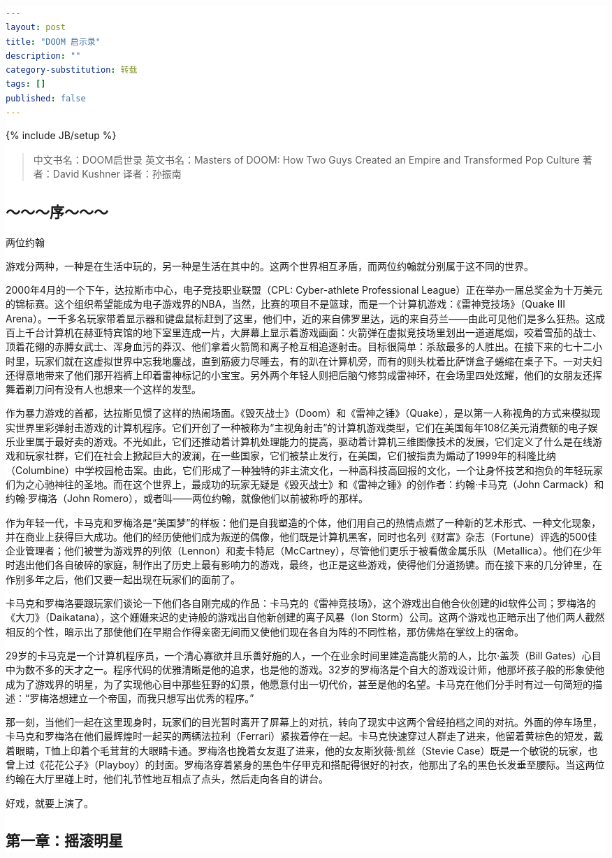 ```yaml
---
layout: post
title: "DOOM 启示录"
description: ""
category-substitution: 转载
tags: []
published: false
---
```

{% include JB/setup %}

> 中文书名：DOOM启世录 
> 英文书名：Masters of DOOM: How Two Guys Created an Empire and Transformed Pop Culture 
> 著者：David Kushner 
> 译者：孙振南 


##  ～～～序～～～

两位约翰 

游戏分两种，一种是在生活中玩的，另一种是生活在其中的。这两个世界相互矛盾，而两位约翰就分别属于这不同的世界。 

2000年4月的一个下午，达拉斯市中心，电子竞技职业联盟（CPL: Cyber-athlete Professional League）正在举办一届总奖金为十万美元的锦标赛。这个组织希望能成为电子游戏界的NBA，当然，比赛的项目不是篮球，而是一个计算机游戏：《雷神竞技场》（Quake III Arena）。一千多名玩家带着显示器和键盘鼠标赶到了这里，他们中，近的来自佛罗里达，远的来自芬兰——由此可见他们是多么狂热。这成百上千台计算机在赫亚特宾馆的地下室里连成一片，大屏幕上显示着游戏画面：火箭弹在虚拟竞技场里划出一道道尾烟，咬着雪茄的战士、顶着花翎的赤膊女武士、浑身血污的莽汉、他们拿着火箭筒和离子枪互相追逐射击。目标很简单：杀敌最多的人胜出。在接下来的七十二小时里，玩家们就在这虚拟世界中忘我地鏖战，直到筋疲力尽睡去，有的趴在计算机旁，而有的则头枕着比萨饼盒子蜷缩在桌子下。一对夫妇还得意地带来了他们那开裆裤上印着雷神标记的小宝宝。另外两个年轻人则把后脑勺修剪成雷神环，在会场里四处炫耀，他们的女朋友还挥舞着剃刀问有没有人也想来一个这样的发型。 

作为暴力游戏的首都，达拉斯见惯了这样的热闹场面。《毁灭战士》（Doom）和《雷神之锤》（Quake），是以第一人称视角的方式来模拟现实世界里彩弹射击游戏的计算机程序。它们开创了一种被称为“主视角射击”的计算机游戏类型，它们在美国每年108亿美元消费额的电子娱乐业里属于最好卖的游戏。不光如此，它们还推动着计算机处理能力的提高，驱动着计算机三维图像技术的发展，它们定义了什么是在线游戏和玩家社群，它们在社会上掀起巨大的波澜，在一些国家，它们被禁止发行，在美国，它们被指责为煽动了1999年的科隆比纳（Columbine）中学校园枪击案。由此，它们形成了一种独特的非主流文化，一种高科技高回报的文化，一个让身怀技艺和抱负的年轻玩家们为之心驰神往的圣地。而在这个世界上，最成功的玩家无疑是《毁灭战士》和《雷神之锤》的创作者：约翰·卡马克（John Carmack）和约翰·罗梅洛（John Romero），或者叫——两位约翰，就像他们以前被称呼的那样。 

作为年轻一代，卡马克和罗梅洛是“美国梦”的样板：他们是自我塑造的个体，他们用自己的热情点燃了一种新的艺术形式、一种文化现象，并在商业上获得巨大成功。他们的经历使他们成为叛逆的偶像，他们既是计算机黑客，同时也名列《财富》杂志（Fortune）评选的500佳企业管理者；他们被誉为游戏界的列侬（Lennon）和麦卡特尼（McCartney），尽管他们更乐于被看做金属乐队（Metallica）。他们在少年时逃出他们各自破碎的家庭，制作出了历史上最有影响力的游戏，最终，也正是这些游戏，使得他们分道扬镳。而在接下来的几分钟里，在作别多年之后，他们又要一起出现在玩家们的面前了。 

卡马克和罗梅洛要跟玩家们谈论一下他们各自刚完成的作品：卡马克的《雷神竞技场》，这个游戏出自他合伙创建的id软件公司；罗梅洛的《大刀》（Daikatana），这个姗姗来迟的史诗般的游戏出自他新创建的离子风暴（Ion Storm）公司。这两个游戏也正暗示出了他们两人截然相反的个性，暗示出了那使他们在早期合作得亲密无间而又使他们现在各自为阵的不同性格，那仿佛烙在掌纹上的宿命。 

29岁的卡马克是一个计算机程序员，一个清心寡欲并且乐善好施的人，一个在业余时间里建造高能火箭的人，比尔·盖茨（Bill Gates）心目中为数不多的天才之一。程序代码的优雅清晰是他的追求，也是他的游戏。32岁的罗梅洛是个自大的游戏设计师，他那坏孩子般的形象使他成为了游戏界的明星，为了实现他心目中那些狂野的幻景，他愿意付出一切代价，甚至是他的名望。卡马克在他们分手时有过一句简短的描述：“罗梅洛想建立一个帝国，而我只想写出优秀的程序。” 

那一刻，当他们一起在这里现身时，玩家们的目光暂时离开了屏幕上的对抗，转向了现实中这两个曾经拍档之间的对抗。外面的停车场里，卡马克和罗梅洛在他们最辉煌时一起买的两辆法拉利（Ferrari）紧挨着停在一起。卡马克快速穿过人群走了进来，他留着黄棕色的短发，戴着眼睛，T恤上印着个毛茸茸的大眼睛卡通。罗梅洛也挽着女友逛了进来，他的女友斯狄薇·凯丝（Stevie Case）既是一个敏锐的玩家，也曾上过《花花公子》（Playboy）的封面。罗梅洛穿着紧身的黑色牛仔甲克和搭配得很好的衬衣，他那出了名的黑色长发垂至腰际。当这两位约翰在大厅里碰上时，他们礼节性地互相点了点头，然后走向各自的讲台。 

好戏，就要上演了。

##  第一章：摇滚明星
